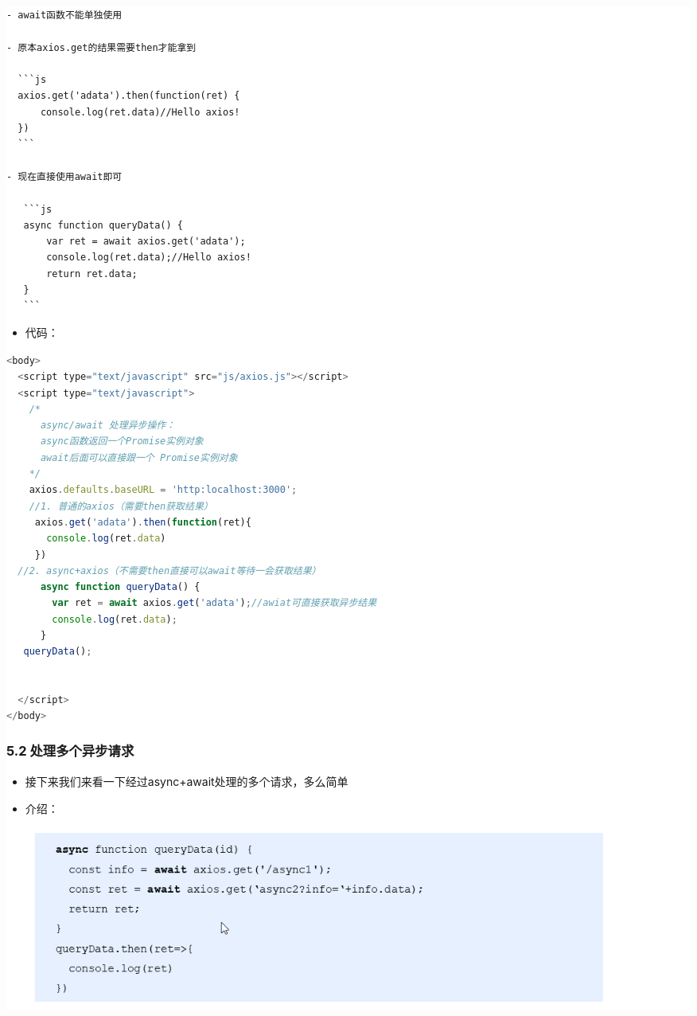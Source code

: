     - await函数不能单独使用

    - 原本axios.get的结果需要then才能拿到

      ```js
      axios.get('adata').then(function(ret) {
          console.log(ret.data)//Hello axios!
      })
      ```

    - 现在直接使用await即可

       ```js
       async function queryData() {
           var ret = await axios.get('adata');
           console.log(ret.data);//Hello axios!
           return ret.data;
       }
       ```

  - 代码：

  ```js
  <body>
    <script type="text/javascript" src="js/axios.js"></script>
    <script type="text/javascript">
      /*
        async/await 处理异步操作：
        async函数返回一个Promise实例对象
        await后面可以直接跟一个 Promise实例对象
      */
      axios.defaults.baseURL = 'http:localhost:3000';
      //1. 普通的axios（需要then获取结果）
       axios.get('adata').then(function(ret){
         console.log(ret.data)
       })
  	//2. async+axios（不需要then直接可以await等待一会获取结果）
        async function queryData() {
          var ret = await axios.get('adata');//awiat可直接获取异步结果
          console.log(ret.data);
        }
  	 queryData();
  	
  	
    </script>
  </body>
  ```

### 5.2 处理多个异步请求

- 接下来我们来看一下经过async+await处理的多个请求，多么简单

- 介绍：

  ![](img/多个异步.png)
